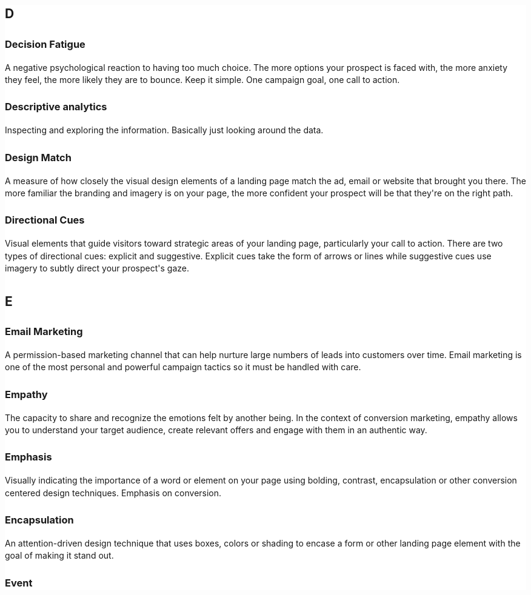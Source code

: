 ## D

### Decision Fatigue

A negative psychological reaction to having too much choice. The more options your prospect is faced with, the more anxiety they feel, the more likely they are to bounce. Keep it simple. One campaign goal, one call to action.

### Descriptive analytics

Inspecting and exploring the information. Basically just looking around the data.

### Design Match

A measure of how closely the visual design elements of a landing page match the ad, email or website that brought you there. The more familiar the branding and imagery is on your page, the more confident your prospect will be that they're on the right path.

### Directional Cues

Visual elements that guide visitors toward strategic areas of your landing page, particularly your call to action. There are two types of directional cues: explicit and suggestive. Explicit cues take the form of arrows or lines while suggestive cues use imagery to subtly direct your prospect's gaze.

## E

### Email Marketing

A permission-based marketing channel that can help nurture large numbers of leads into customers over time. Email marketing is one of the most personal and powerful campaign tactics so it must be handled with care.

### Empathy

The capacity to share and recognize the emotions felt by another being. In the context of conversion marketing, empathy allows you to understand your target audience, create relevant offers and engage with them in an authentic way.

### Emphasis

Visually indicating the importance of a word or element on your page using bolding, contrast, encapsulation or other conversion centered design techniques. Emphasis on conversion.

### Encapsulation

An attention-driven design technique that uses boxes, colors or shading to encase a form or other landing page element with the goal of making it stand out.

### Event
